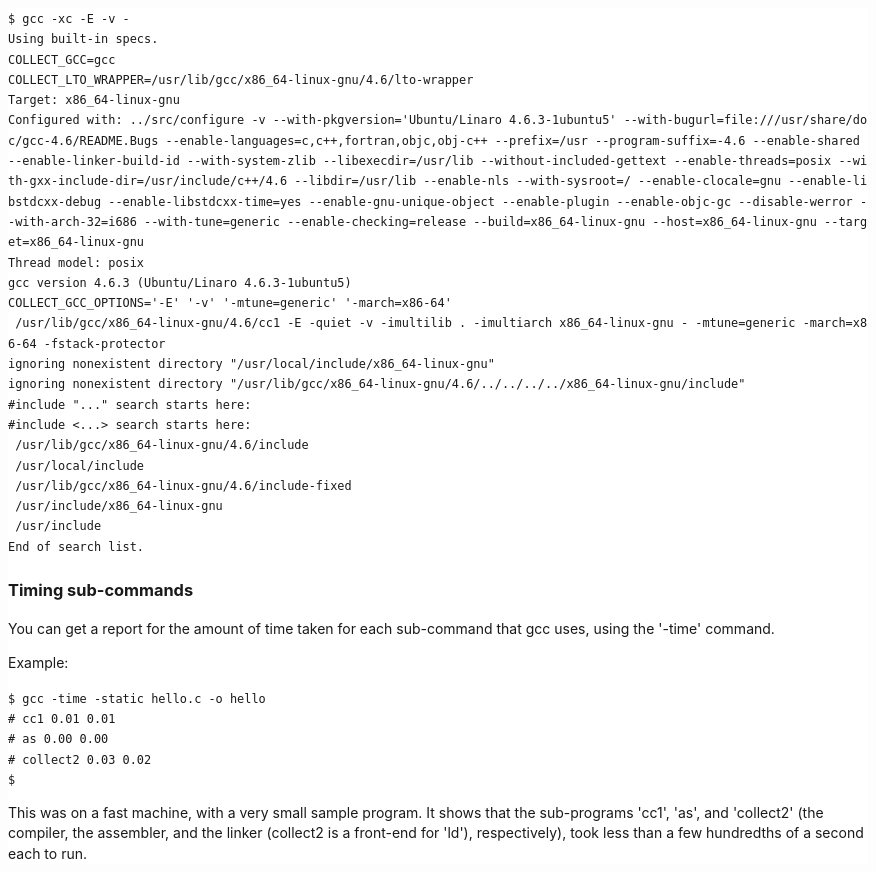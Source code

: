     $ gcc -xc -E -v -
    Using built-in specs.
    COLLECT_GCC=gcc
    COLLECT_LTO_WRAPPER=/usr/lib/gcc/x86_64-linux-gnu/4.6/lto-wrapper
    Target: x86_64-linux-gnu
    Configured with: ../src/configure -v --with-pkgversion='Ubuntu/Linaro 4.6.3-1ubuntu5' --with-bugurl=file:///usr/share/doc/gcc-4.6/README.Bugs --enable-languages=c,c++,fortran,objc,obj-c++ --prefix=/usr --program-suffix=-4.6 --enable-shared --enable-linker-build-id --with-system-zlib --libexecdir=/usr/lib --without-included-gettext --enable-threads=posix --with-gxx-include-dir=/usr/include/c++/4.6 --libdir=/usr/lib --enable-nls --with-sysroot=/ --enable-clocale=gnu --enable-libstdcxx-debug --enable-libstdcxx-time=yes --enable-gnu-unique-object --enable-plugin --enable-objc-gc --disable-werror --with-arch-32=i686 --with-tune=generic --enable-checking=release --build=x86_64-linux-gnu --host=x86_64-linux-gnu --target=x86_64-linux-gnu
    Thread model: posix
    gcc version 4.6.3 (Ubuntu/Linaro 4.6.3-1ubuntu5)
    COLLECT_GCC_OPTIONS='-E' '-v' '-mtune=generic' '-march=x86-64'
     /usr/lib/gcc/x86_64-linux-gnu/4.6/cc1 -E -quiet -v -imultilib . -imultiarch x86_64-linux-gnu - -mtune=generic -march=x86-64 -fstack-protector
    ignoring nonexistent directory "/usr/local/include/x86_64-linux-gnu"
    ignoring nonexistent directory "/usr/lib/gcc/x86_64-linux-gnu/4.6/../../../../x86_64-linux-gnu/include"
    #include "..." search starts here:
    #include <...> search starts here:
     /usr/lib/gcc/x86_64-linux-gnu/4.6/include
     /usr/local/include
     /usr/lib/gcc/x86_64-linux-gnu/4.6/include-fixed
     /usr/include/x86_64-linux-gnu
     /usr/include
    End of search list.



### Timing sub-commands

You can get a report for the amount of time taken for each sub-command
that gcc uses, using the '-time' command.

Example:

    $ gcc -time -static hello.c -o hello
    # cc1 0.01 0.01
    # as 0.00 0.00
    # collect2 0.03 0.02
    $

This was on a fast machine, with a very small sample program. It shows
that the sub-programs 'cc1', 'as', and 'collect2' (the compiler, the
assembler, and the linker (collect2 is a front-end for 'ld'),
respectively), took less than a few hundredths of a second each to run.

